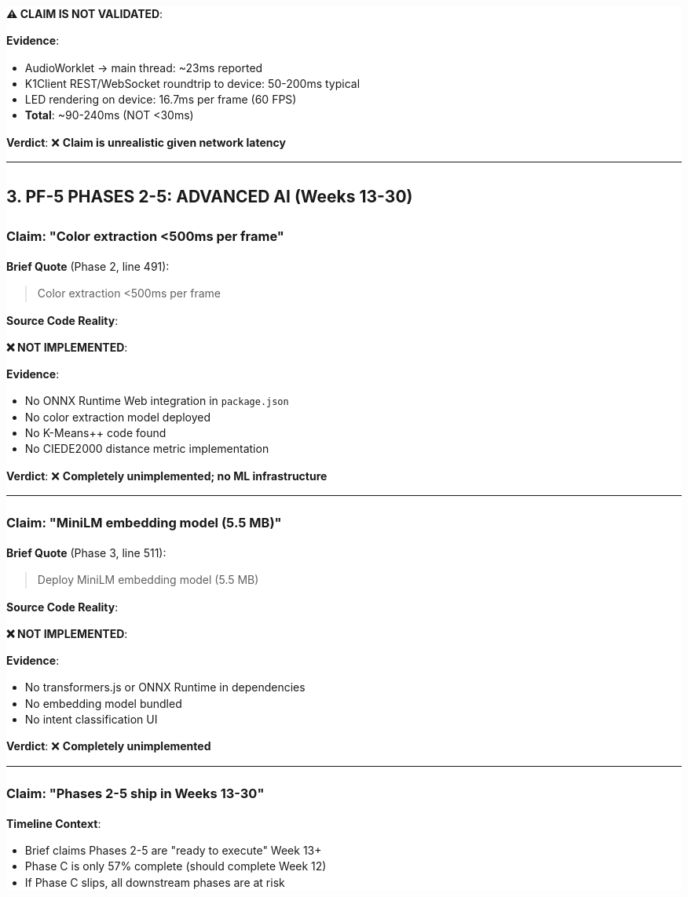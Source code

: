 **⚠️ CLAIM IS NOT VALIDATED**:

**Evidence**:
- AudioWorklet → main thread: ~23ms reported
- K1Client REST/WebSocket roundtrip to device: 50-200ms typical
- LED rendering on device: 16.7ms per frame (60 FPS)
- **Total**: ~90-240ms (NOT <30ms)

**Verdict**: ❌ **Claim is unrealistic given network latency**

---

## 3. PF-5 PHASES 2-5: ADVANCED AI (Weeks 13-30)

### Claim: "Color extraction <500ms per frame"

**Brief Quote** (Phase 2, line 491):
> Color extraction <500ms per frame

**Source Code Reality**:

**❌ NOT IMPLEMENTED**:

**Evidence**:
- No ONNX Runtime Web integration in `package.json`
- No color extraction model deployed
- No K-Means++ code found
- No CIEDE2000 distance metric implementation

**Verdict**: ❌ **Completely unimplemented; no ML infrastructure**

---

### Claim: "MiniLM embedding model (5.5 MB)"

**Brief Quote** (Phase 3, line 511):
> Deploy MiniLM embedding model (5.5 MB)

**Source Code Reality**:

**❌ NOT IMPLEMENTED**:

**Evidence**:
- No transformers.js or ONNX Runtime in dependencies
- No embedding model bundled
- No intent classification UI

**Verdict**: ❌ **Completely unimplemented**

---

### Claim: "Phases 2-5 ship in Weeks 13-30"

**Timeline Context**:
- Brief claims Phases 2-5 are "ready to execute" Week 13+
- Phase C is only 57% complete (should complete Week 12)
- If Phase C slips, all downstream phases are at risk
